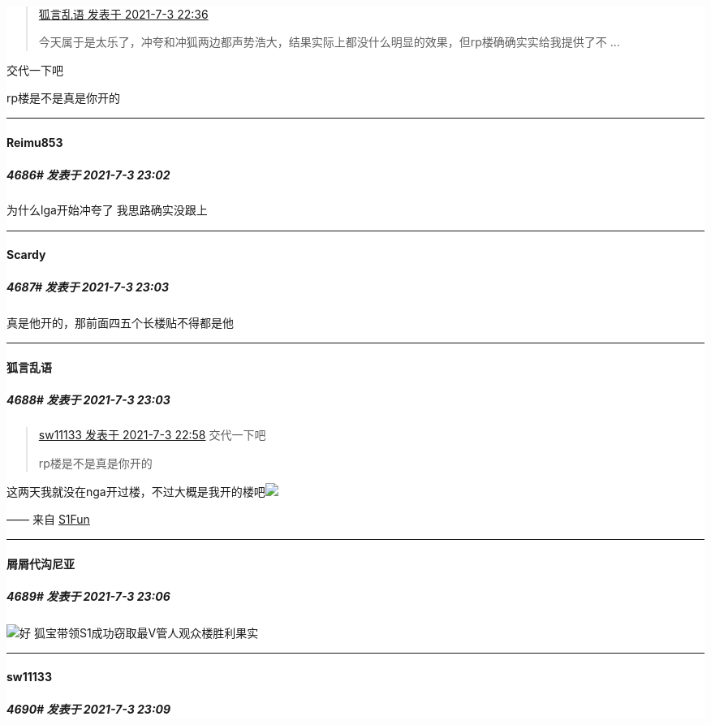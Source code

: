 
<blockquote><a href="httphttps://bbs.saraba1st.com/2b/forum.php?mod=redirect&amp;goto=findpost&amp;pid=51831446&amp;ptid=1976031" target="_blank">狐言乱语 发表于 2021-7-3 22:36</a>

今天属于是太乐了，冲夸和冲狐两边都声势浩大，结果实际上都没什么明显的效果，但rp楼确确实实给我提供了不 ...</blockquote>
交代一下吧

rp楼是不是真是你开的


*****

####  Reimu853  
##### 4686#       发表于 2021-7-3 23:02


为什么lga开始冲夸了 我思路确实没跟上


*****

####  Scardy  
##### 4687#       发表于 2021-7-3 23:03


真是他开的，那前面四五个长楼贴不得都是他


*****

####  狐言乱语  
##### 4688#       发表于 2021-7-3 23:03


<blockquote><a href="httphttps://bbs.saraba1st.com/2b/forum.php?mod=redirect&amp;goto=findpost&amp;pid=51831608&amp;ptid=1976031" target="_blank">sw11133 发表于 2021-7-3 22:58</a>
交代一下吧

rp楼是不是真是你开的</blockquote>
这两天我就没在nga开过楼，不过大概是我开的楼吧<img src="https://static.saraba1st.com/image/smiley/face2017/037.png" referrerpolicy="no-referrer">

—— 来自 [S1Fun](https://s1fun.koalcat.com)


*****

####  屑屑代沟尼亚  
##### 4689#       发表于 2021-7-3 23:06


<img src="https://static.saraba1st.com/image/smiley/face2017/037.png" referrerpolicy="no-referrer">好 狐宝带领S1成功窃取最V管人观众楼胜利果实


*****

####  sw11133  
##### 4690#       发表于 2021-7-3 23:09
